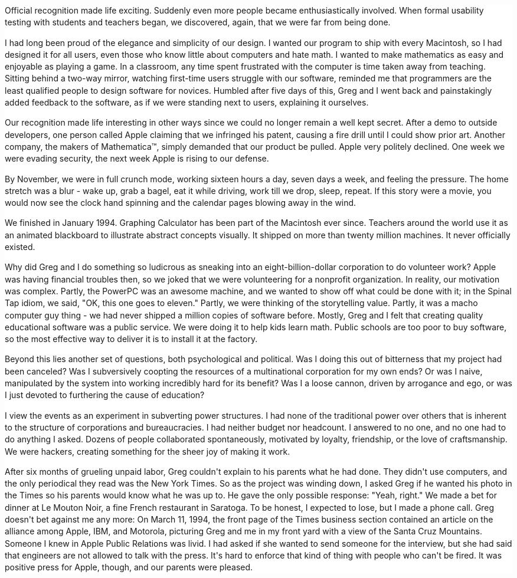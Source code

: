 Official recognition made life exciting. Suddenly even more people became enthusiastically involved. When formal usability testing with students and teachers began, we discovered, again, that we were far from being done.

I had long been proud of the elegance and simplicity of our design. I wanted our program to ship with every Macintosh, so I had designed it for all users, even those who know little about computers and hate math. I wanted to make mathematics as easy and enjoyable as playing a game. In a classroom, any time spent frustrated with the computer is time taken away from teaching. Sitting behind a two-way mirror, watching first-time users struggle with our software, reminded me that programmers are the least qualified people to design software for novices. Humbled after five days of this, Greg and I went back and painstakingly added feedback to the software, as if we were standing next to users, explaining it ourselves.

Our recognition made life interesting in other ways since we could no longer remain a well kept secret. After a demo to outside developers, one person called Apple claiming that we infringed his patent, causing a fire drill until I could show prior art. Another company, the makers of Mathematica™, simply demanded that our product be pulled. Apple very politely declined. One week we were evading security, the next week Apple is rising to our defense.

By November, we were in full crunch mode, working sixteen hours a day, seven days a week, and feeling the pressure. The home stretch was a blur - wake up, grab a bagel, eat it while driving, work till we drop, sleep, repeat. If this story were a movie, you would now see the clock hand spinning and the calendar pages blowing away in the wind.

We finished in January 1994. Graphing Calculator has been part of the Macintosh ever since. Teachers around the world use it as an animated blackboard to illustrate abstract concepts visually. It shipped on more than twenty million machines. It never officially existed.

Why did Greg and I do something so ludicrous as sneaking into an eight-billion-dollar corporation to do volunteer work? Apple was having financial troubles then, so we joked that we were volunteering for a nonprofit organization. In reality, our motivation was complex. Partly, the PowerPC was an awesome machine, and we wanted to show off what could be done with it; in the Spinal Tap idiom, we said, "OK, this one goes to eleven." Partly, we were thinking of the storytelling value. Partly, it was a macho computer guy thing - we had never shipped a million copies of software before. Mostly, Greg and I felt that creating quality educational software was a public service. We were doing it to help kids learn math. Public schools are too poor to buy software, so the most effective way to deliver it is to install it at the factory.

Beyond this lies another set of questions, both psychological and political. Was I doing this out of bitterness that my project had been canceled? Was I subversively coopting the resources of a multinational corporation for my own ends? Or was I naive, manipulated by the system into working incredibly hard for its benefit? Was I a loose cannon, driven by arrogance and ego, or was I just devoted to furthering the cause of education?

I view the events as an experiment in subverting power structures. I had none of the traditional power over others that is inherent to the structure of corporations and bureaucracies. I had neither budget nor headcount. I answered to no one, and no one had to do anything I asked. Dozens of people collaborated spontaneously, motivated by loyalty, friendship, or the love of craftsmanship. We were hackers, creating something for the sheer joy of making it work.

After six months of grueling unpaid labor, Greg couldn't explain to his parents what he had done. They didn't use computers, and the only periodical they read was the New York Times. So as the project was winding down, I asked Greg if he wanted his photo in the Times so his parents would know what he was up to. He gave the only possible response: "Yeah, right." We made a bet for dinner at Le Mouton Noir, a fine French restaurant in Saratoga. To be honest, I expected to lose, but I made a phone call. Greg doesn't bet against me any more: On March 11, 1994, the front page of the Times business section contained an article on the alliance among Apple, IBM, and Motorola, picturing Greg and me in my front yard with a view of the Santa Cruz Mountains. Someone I knew in Apple Public Relations was livid. I had asked if she wanted to send someone for the interview, but she had said that engineers are not allowed to talk with the press. It's hard to enforce that kind of thing with people who can't be fired. It was positive press for Apple, though, and our parents were pleased.
